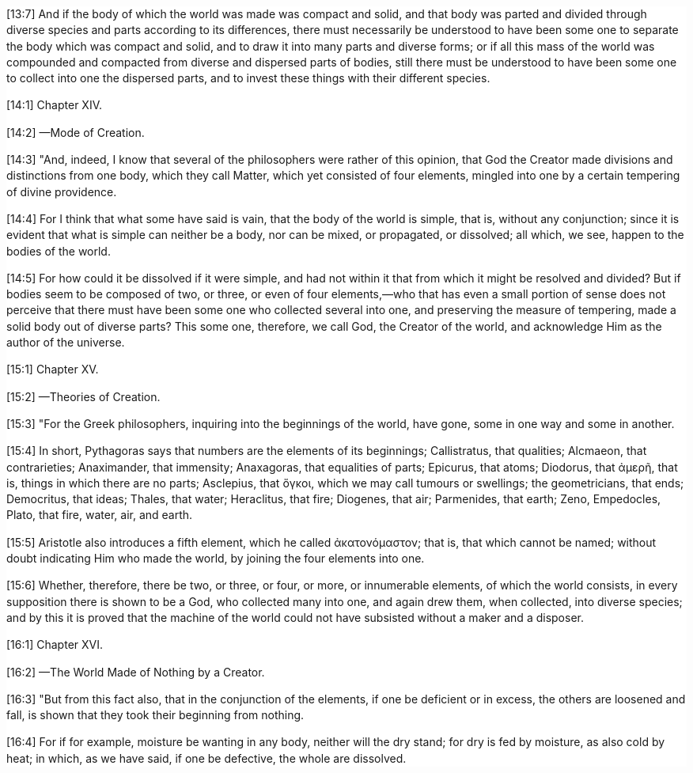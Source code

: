 [13:7] And if the body of which the world was made was compact and solid, and that body was parted and divided through diverse species and parts according to its differences, there must necessarily be understood to have been some one to separate the body which was compact and solid, and to draw it into many parts and diverse forms; or if all this mass of the world was compounded and compacted from diverse and dispersed parts of bodies, still there must be understood to have been some one to collect into one the dispersed parts, and to invest these things with their different species.

[14:1] Chapter XIV.

[14:2] —Mode of Creation.

[14:3] "And, indeed, I know that several of the philosophers were rather of this opinion, that God the Creator made divisions and distinctions from one body, which they call Matter, which yet consisted of four elements, mingled into one by a certain tempering of divine providence.

[14:4] For I think that what some have said is vain, that the body of the world is simple, that is, without any conjunction; since it is evident that what is simple can neither be a body, nor can be mixed, or propagated, or dissolved; all which, we see, happen to the bodies of the world.

[14:5] For how could it be dissolved if it were simple, and had not within it that from which it might be resolved and divided? But if bodies seem to be composed of two, or three, or even of four elements,—who that has even a small portion of sense does not perceive that there must have been some one who collected several into one, and preserving the measure of tempering, made a solid body out of diverse parts? This some one, therefore, we call God, the Creator of the world, and acknowledge Him as the author of the universe.

[15:1] Chapter XV.

[15:2] —Theories of Creation.

[15:3] "For the Greek philosophers, inquiring into the beginnings of the world, have gone, some in one way and some in another.

[15:4] In short, Pythagoras says that numbers are the elements of its beginnings; Callistratus, that qualities; Alcmaeon, that contrarieties; Anaximander, that immensity; Anaxagoras, that equalities of parts; Epicurus, that atoms; Diodorus, that ἀμερῆ, that is, things in which there are no parts; Asclepius, that ὄγκοι, which we may call tumours or swellings; the geometricians, that ends; Democritus, that ideas; Thales, that water; Heraclitus, that fire; Diogenes, that air; Parmenides, that earth; Zeno, Empedocles, Plato, that fire, water, air, and earth.

[15:5] Aristotle also introduces a fifth element, which he called ἀκατονόμαστον; that is, that which cannot be named; without doubt indicating Him who made the world, by joining the four elements into one.

[15:6] Whether, therefore, there be two, or three, or four, or more, or innumerable elements, of which the world consists, in every supposition there is shown to be a God, who collected many into one, and again drew them, when collected, into diverse species; and by this it is proved that the machine of the world could not have subsisted without a maker and a disposer.

[16:1] Chapter XVI.

[16:2] —The World Made of Nothing by a Creator.

[16:3] "But from this fact also, that in the conjunction of the elements, if one be deficient or in excess, the others are loosened and fall, is shown that they took their beginning from nothing.

[16:4] For if for example, moisture be wanting in any body, neither will the dry stand; for dry is fed by moisture, as also cold by heat; in which, as we have said, if one be defective, the whole are dissolved.

